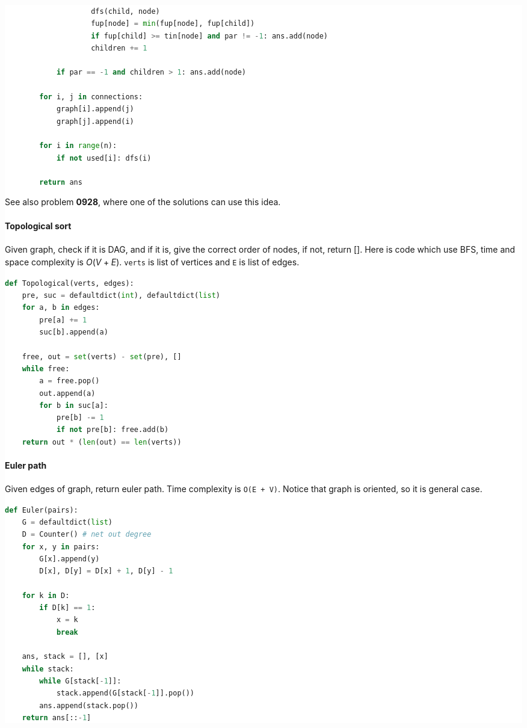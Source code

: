 ```python
                    dfs(child, node)
                    fup[node] = min(fup[node], fup[child])
                    if fup[child] >= tin[node] and par != -1: ans.add(node)
                    children += 1

            if par == -1 and children > 1: ans.add(node)
        
        for i, j in connections:
            graph[i].append(j)
            graph[j].append(i)
            
        for i in range(n):
            if not used[i]: dfs(i)
                
        return ans
```

See also problem **0928**, where one of the solutions can use this idea.

#### Topological sort

Given graph, check if it is DAG, and if it is, give the correct order of nodes, if not, return $[]$. Here is code which use BFS, time and space complexity is $O(V + E)$. `verts` is list of vertices and `E` is list of edges.
```python
def Topological(verts, edges):
    pre, suc = defaultdict(int), defaultdict(list)
    for a, b in edges:
        pre[a] += 1
        suc[b].append(a)

    free, out = set(verts) - set(pre), []
    while free:
        a = free.pop()
        out.append(a)
        for b in suc[a]:
            pre[b] -= 1
            if not pre[b]: free.add(b)
    return out * (len(out) == len(verts))
```

#### Euler path
Given edges of graph, return euler path. Time complexity is `O(E + V)`.
Notice that graph is oriented, so it is general case.

```python
def Euler(pairs):
    G = defaultdict(list)
    D = Counter() # net out degree 
    for x, y in pairs: 
        G[x].append(y)
        D[x], D[y] = D[x] + 1, D[y] - 1

    for k in D: 
        if D[k] == 1: 
            x = k
            break 

    ans, stack = [], [x]
    while stack: 
        while G[stack[-1]]: 
            stack.append(G[stack[-1]].pop())
        ans.append(stack.pop())
    return ans[::-1]
```
